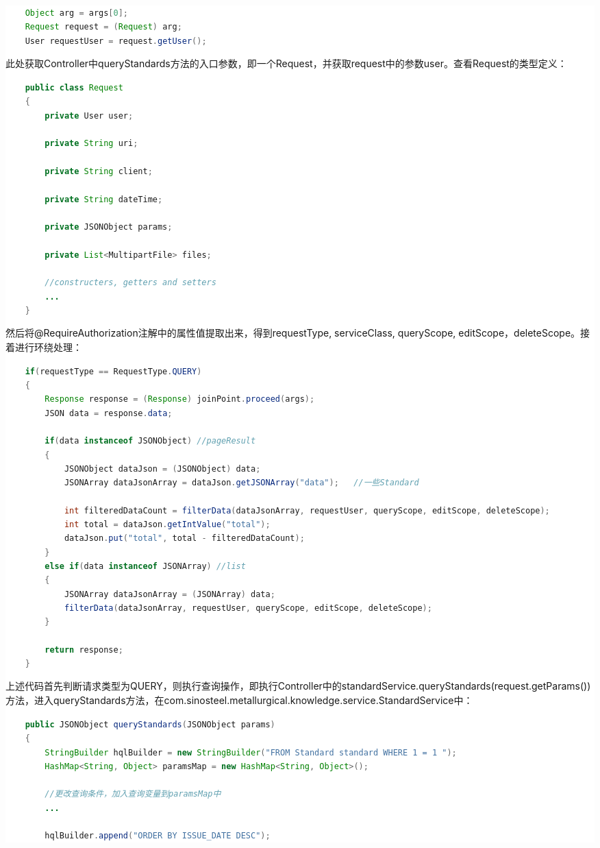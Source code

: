 ```java
    Object arg = args[0];
	Request request = (Request) arg;
	User requestUser = request.getUser();
```
此处获取Controller中queryStandards方法的入口参数，即一个Request，并获取request中的参数user。查看Request的类型定义：
```java
    public class Request 
    {
    	private User user;
    	
    	private String uri;
    	
    	private String client;
    	
    	private String dateTime;
    	
    	private JSONObject params;
    	
    	private List<MultipartFile> files;
    
        //constructers, getters and setters
        ...
    }
```
然后将@RequireAuthorization注解中的属性值提取出来，得到requestType, serviceClass, queryScope, editScope，deleteScope。接着进行环绕处理：
```java
    if(requestType == RequestType.QUERY)
	{
		Response response = (Response) joinPoint.proceed(args);
		JSON data = response.data;
		
		if(data instanceof JSONObject) //pageResult
		{
			JSONObject dataJson = (JSONObject) data;
			JSONArray dataJsonArray = dataJson.getJSONArray("data");   //一些Standard

			int filteredDataCount = filterData(dataJsonArray, requestUser, queryScope, editScope, deleteScope);
			int total = dataJson.getIntValue("total");
			dataJson.put("total", total - filteredDataCount);
		}
		else if(data instanceof JSONArray) //list
		{
			JSONArray dataJsonArray = (JSONArray) data;
			filterData(dataJsonArray, requestUser, queryScope, editScope, deleteScope);
		}
		
		return response;
	}
```
上述代码首先判断请求类型为QUERY，则执行查询操作，即执行Controller中的standardService.queryStandards(request.getParams())方法，进入queryStandards方法，在com.sinosteel.metallurgical.knowledge.service.StandardService中：
```java
    public JSONObject queryStandards(JSONObject params)
	{
		StringBuilder hqlBuilder = new StringBuilder("FROM Standard standard WHERE 1 = 1 ");
		HashMap<String, Object> paramsMap = new HashMap<String, Object>();

        //更改查询条件，加入查询变量到paramsMap中
		...
		
		hqlBuilder.append("ORDER BY ISSUE_DATE DESC");

```